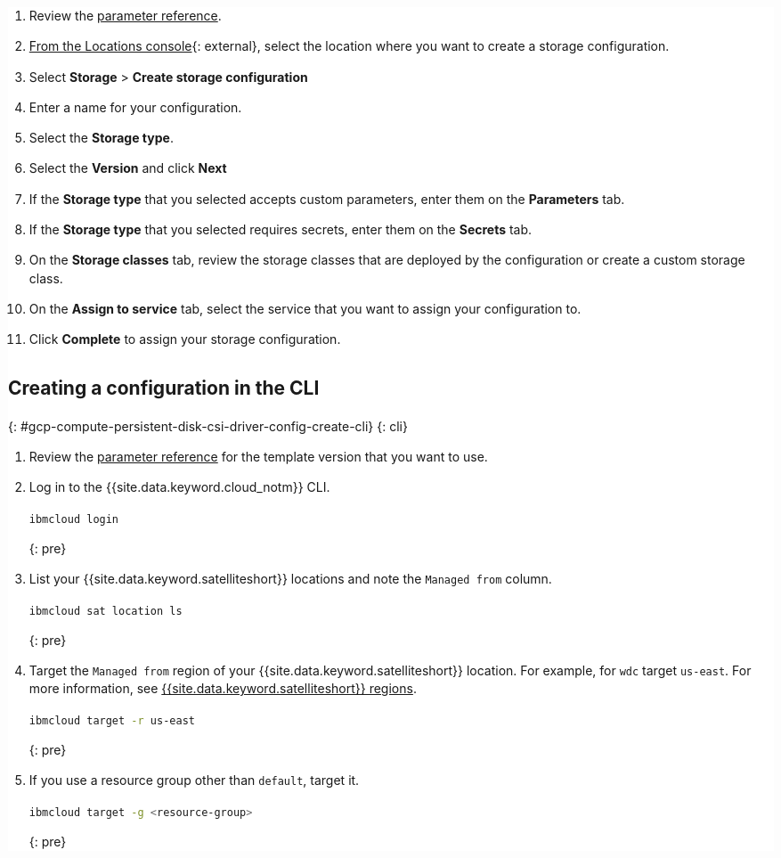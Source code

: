 
1. Review the [parameter reference](#gcp-compute-persistent-disk-csi-driver-parameter-reference).


1. [From the Locations console](https://cloud.ibm.com/satellite/locations){: external}, select the location where you want to create a storage configuration.
1. Select **Storage** > **Create storage configuration**
1. Enter a name for your configuration.
1. Select the **Storage type**.
1. Select the **Version** and click **Next**
1. If the **Storage type** that you selected accepts custom parameters, enter them on the **Parameters** tab.
1. If the **Storage type** that you selected requires secrets, enter them on the **Secrets** tab.
1. On the **Storage classes** tab, review the storage classes that are deployed by the configuration or create a custom storage class.
1. On the **Assign to service** tab, select the service that you want to assign your configuration to.
1. Click **Complete** to assign your storage configuration.

## Creating a configuration in the CLI
{: #gcp-compute-persistent-disk-csi-driver-config-create-cli}
{: cli}


1. Review the [parameter reference](#gcp-compute-persistent-disk-csi-driver-parameter-reference) for the template version that you want to use.


1. Log in to the {{site.data.keyword.cloud_notm}} CLI.

    ```sh
    ibmcloud login
    ```
    {: pre}

1. List your {{site.data.keyword.satelliteshort}} locations and note the `Managed from` column.

    ```sh
    ibmcloud sat location ls
    ```
    {: pre}

1. Target the `Managed from` region of your {{site.data.keyword.satelliteshort}} location. For example, for `wdc` target `us-east`. For more information, see [{{site.data.keyword.satelliteshort}} regions](/docs/satellite?topic=satellite-sat-regions).

    ```sh
    ibmcloud target -r us-east
    ```
    {: pre}

1. If you use a resource group other than `default`, target it.

    ```sh
    ibmcloud target -g <resource-group>
    ```
    {: pre}
    